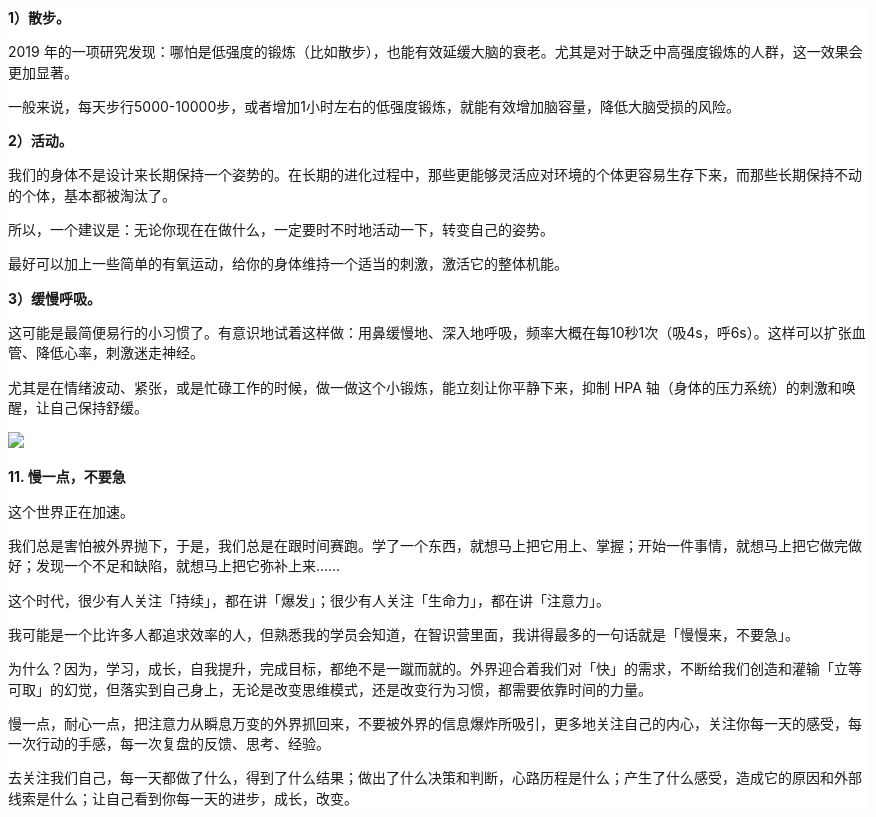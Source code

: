**1）散步。**

  

2019 年的一项研究发现：哪怕是低强度的锻炼（比如散步），也能有效延缓大脑的衰老。尤其是对于缺乏中高强度锻炼的人群，这一效果会更加显著。

  

一般来说，每天步行5000-10000步，或者增加1小时左右的低强度锻炼，就能有效增加脑容量，降低大脑受损的风险。

  

**2）活动。**

  

我们的身体不是设计来长期保持一个姿势的。在长期的进化过程中，那些更能够灵活应对环境的个体更容易生存下来，而那些长期保持不动的个体，基本都被淘汰了。

  

所以，一个建议是：无论你现在在做什么，一定要时不时地活动一下，转变自己的姿势。

  

最好可以加上一些简单的有氧运动，给你的身体维持一个适当的刺激，激活它的整体机能。

  

**3）缓慢呼吸。**

  

这可能是最简便易行的小习惯了。有意识地试着这样做：用鼻缓慢地、深入地呼吸，频率大概在每10秒1次（吸4s，呼6s）。这样可以扩张血管、降低心率，刺激迷走神经。

  

尤其是在情绪波动、紧张，或是忙碌工作的时候，做一做这个小锻炼，能立刻让你平静下来，抑制 HPA 轴（身体的压力系统）的刺激和唤醒，让自己保持舒缓。

  

![](https://mmbiz.qpic.cn/mmbiz_png/yWXmuSFeCk17IVGzCR5kha9El3FjkFq2uoRVAw1eAXtvqC3YJCMINAocOGEdvzWrRjH12AHQPT0ia39U5bJNhkg/640?wx_fmt=png)

  

**11\. 慢一点，不要急**

  

这个世界正在加速。

  

我们总是害怕被外界抛下，于是，我们总是在跟时间赛跑。学了一个东西，就想马上把它用上、掌握；开始一件事情，就想马上把它做完做好；发现一个不足和缺陷，就想马上把它弥补上来……

  

这个时代，很少有人关注「持续」，都在讲「爆发」；很少有人关注「生命力」，都在讲「注意力」。

  

我可能是一个比许多人都追求效率的人，但熟悉我的学员会知道，在智识营里面，我讲得最多的一句话就是「慢慢来，不要急」。

  

为什么？因为，学习，成长，自我提升，完成目标，都绝不是一蹴而就的。外界迎合着我们对「快」的需求，不断给我们创造和灌输「立等可取」的幻觉，但落实到自己身上，无论是改变思维模式，还是改变行为习惯，都需要依靠时间的力量。

  

慢一点，耐心一点，把注意力从瞬息万变的外界抓回来，不要被外界的信息爆炸所吸引，更多地关注自己的内心，关注你每一天的感受，每一次行动的手感，每一次复盘的反馈、思考、经验。

  

去关注我们自己，每一天都做了什么，得到了什么结果；做出了什么决策和判断，心路历程是什么；产生了什么感受，造成它的原因和外部线索是什么；让自己看到你每一天的进步，成长，改变。
